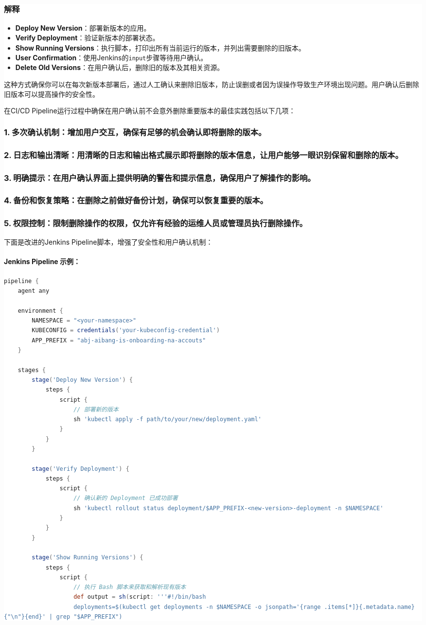 ### 解释

- **Deploy New Version**：部署新版本的应用。
- **Verify Deployment**：验证新版本的部署状态。
- **Show Running Versions**：执行脚本，打印出所有当前运行的版本，并列出需要删除的旧版本。
- **User Confirmation**：使用Jenkins的`input`步骤等待用户确认。
- **Delete Old Versions**：在用户确认后，删除旧的版本及其相关资源。

这种方式确保你可以在每次新版本部署后，通过人工确认来删除旧版本，防止误删或者因为误操作导致生产环境出现问题。用户确认后删除旧版本可以提高操作的安全性。


在CI/CD Pipeline运行过程中确保在用户确认前不会意外删除重要版本的最佳实践包括以下几项：

### 1. **多次确认机制**：增加用户交互，确保有足够的机会确认即将删除的版本。

### 2. **日志和输出清晰**：用清晰的日志和输出格式展示即将删除的版本信息，让用户能够一眼识别保留和删除的版本。

### 3. **明确提示**：在用户确认界面上提供明确的警告和提示信息，确保用户了解操作的影响。

### 4. **备份和恢复策略**：在删除之前做好备份计划，确保可以恢复重要的版本。

### 5. **权限控制**：限制删除操作的权限，仅允许有经验的运维人员或管理员执行删除操作。

下面是改进的Jenkins Pipeline脚本，增强了安全性和用户确认机制：

#### Jenkins Pipeline 示例：

```groovy
pipeline {
    agent any

    environment {
        NAMESPACE = "<your-namespace>"
        KUBECONFIG = credentials('your-kubeconfig-credential')
        APP_PREFIX = "abj-aibang-is-onboarding-na-accouts"
    }

    stages {
        stage('Deploy New Version') {
            steps {
                script {
                    // 部署新的版本
                    sh 'kubectl apply -f path/to/your/new/deployment.yaml'
                }
            }
        }

        stage('Verify Deployment') {
            steps {
                script {
                    // 确认新的 Deployment 已成功部署
                    sh 'kubectl rollout status deployment/$APP_PREFIX-<new-version>-deployment -n $NAMESPACE'
                }
            }
        }

        stage('Show Running Versions') {
            steps {
                script {
                    // 执行 Bash 脚本来获取和解析现有版本
                    def output = sh(script: '''#!/bin/bash
                    deployments=$(kubectl get deployments -n $NAMESPACE -o jsonpath='{range .items[*]}{.metadata.name}{"\n"}{end}' | grep "$APP_PREFIX")
```